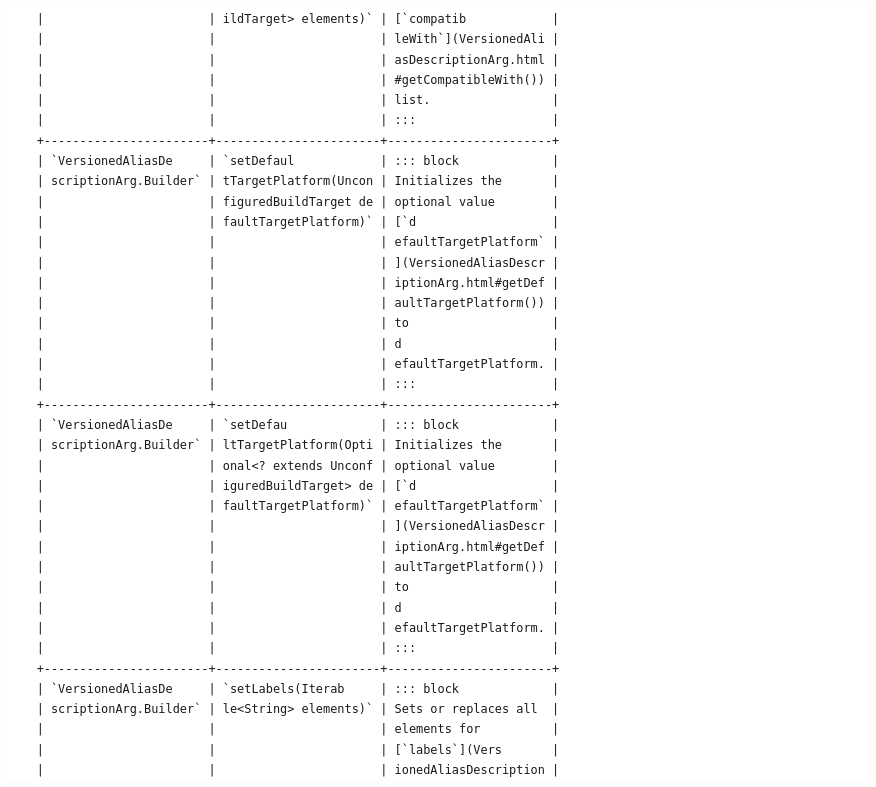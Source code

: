         |                       | ildTarget> elements)` | [`compatib            |
        |                       |                       | leWith`](VersionedAli |
        |                       |                       | asDescriptionArg.html |
        |                       |                       | #getCompatibleWith()) |
        |                       |                       | list.                 |
        |                       |                       | :::                   |
        +-----------------------+-----------------------+-----------------------+
        | `VersionedAliasDe     | `setDefaul            | ::: block             |
        | scriptionArg.Builder` | tTargetPlatform​(Uncon | Initializes the       |
        |                       | figuredBuildTarget de | optional value        |
        |                       | faultTargetPlatform)` | [`d                   |
        |                       |                       | efaultTargetPlatform` |
        |                       |                       | ](VersionedAliasDescr |
        |                       |                       | iptionArg.html#getDef |
        |                       |                       | aultTargetPlatform()) |
        |                       |                       | to                    |
        |                       |                       | d                     |
        |                       |                       | efaultTargetPlatform. |
        |                       |                       | :::                   |
        +-----------------------+-----------------------+-----------------------+
        | `VersionedAliasDe     | `setDefau             | ::: block             |
        | scriptionArg.Builder` | ltTargetPlatform​(Opti | Initializes the       |
        |                       | onal<? extends Unconf | optional value        |
        |                       | iguredBuildTarget> de | [`d                   |
        |                       | faultTargetPlatform)` | efaultTargetPlatform` |
        |                       |                       | ](VersionedAliasDescr |
        |                       |                       | iptionArg.html#getDef |
        |                       |                       | aultTargetPlatform()) |
        |                       |                       | to                    |
        |                       |                       | d                     |
        |                       |                       | efaultTargetPlatform. |
        |                       |                       | :::                   |
        +-----------------------+-----------------------+-----------------------+
        | `VersionedAliasDe     | `setLabels​(Iterab     | ::: block             |
        | scriptionArg.Builder` | le<String> elements)` | Sets or replaces all  |
        |                       |                       | elements for          |
        |                       |                       | [`labels`](Vers       |
        |                       |                       | ionedAliasDescription |